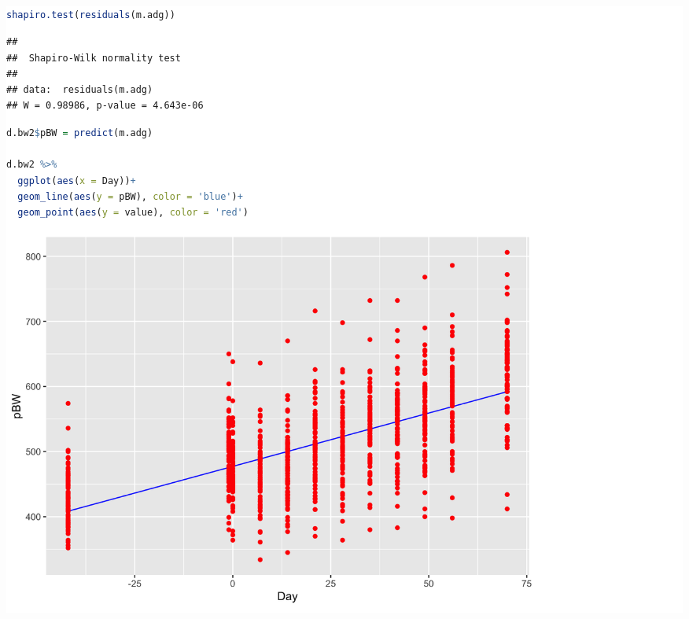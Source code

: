 ``` r
shapiro.test(residuals(m.adg))
```

```
## 
## 	Shapiro-Wilk normality test
## 
## data:  residuals(m.adg)
## W = 0.98986, p-value = 4.643e-06
```

``` r
d.bw2$pBW = predict(m.adg)

d.bw2 %>% 
  ggplot(aes(x = Day))+
  geom_line(aes(y = pBW), color = 'blue')+
  geom_point(aes(y = value), color = 'red')
```

<img src="03-datasum_files/figure-html/unnamed-chunk-3-2.png" width="672" />
